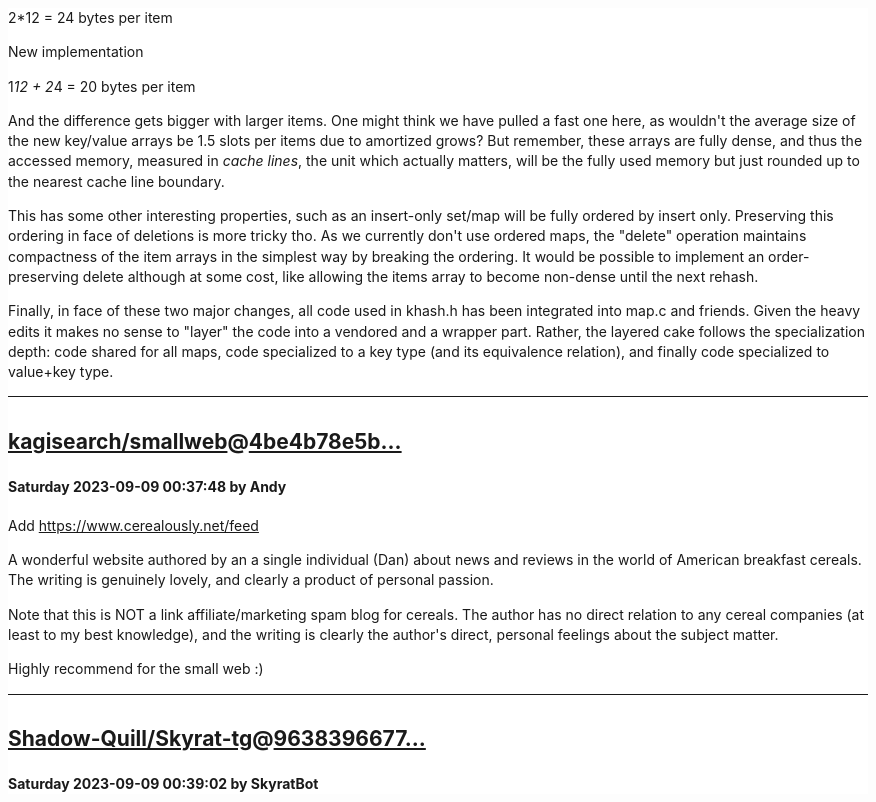   2*12 = 24 bytes per item

New implementation

  1*12 + 2*4 = 20 bytes per item

And the difference gets bigger with larger items.
One might think we have pulled a fast one here, as wouldn't the average size of
the new key/value arrays be 1.5 slots per items due to amortized grows?
But remember, these arrays are fully dense, and thus the accessed memory,
measured in _cache lines_, the unit which actually matters, will be the
fully used memory but just rounded up to the nearest cache line
boundary.

This has some other interesting properties, such as an insert-only
set/map will be fully ordered by insert only. Preserving this ordering
in face of deletions is more tricky tho. As we currently don't use
ordered maps, the "delete" operation maintains compactness of the item
arrays in the simplest way by breaking the ordering. It would be
possible to implement an order-preserving delete although at some cost,
like allowing the items array to become non-dense until the next rehash.

Finally, in face of these two major changes, all code used in khash.h
has been integrated into map.c and friends. Given the heavy edits it
makes no sense to "layer" the code into a vendored and a wrapper part.
Rather, the layered cake follows the specialization depth: code shared
for all maps, code specialized to a key type (and its equivalence
relation), and finally code specialized to value+key type.

---
## [kagisearch/smallweb](https://github.com/kagisearch/smallweb)@[4be4b78e5b...](https://github.com/kagisearch/smallweb/commit/4be4b78e5be3af5ffef591a389c3ac94fa6e6fc7)
#### Saturday 2023-09-09 00:37:48 by Andy

Add https://www.cerealously.net/feed

A wonderful website authored by an a single individual (Dan) about news and reviews in the world of American breakfast cereals. The writing is genuinely lovely, and clearly a product of personal passion.

Note that this is NOT a link affiliate/marketing spam blog for cereals. The author has no direct relation to any cereal companies (at least to my best knowledge), and the writing is clearly the author's direct, personal feelings about the subject matter.

Highly recommend for the small web :)

---
## [Shadow-Quill/Skyrat-tg](https://github.com/Shadow-Quill/Skyrat-tg)@[9638396677...](https://github.com/Shadow-Quill/Skyrat-tg/commit/9638396677d8aecd41d477d3755ec86510ecb8c8)
#### Saturday 2023-09-09 00:39:02 by SkyratBot
